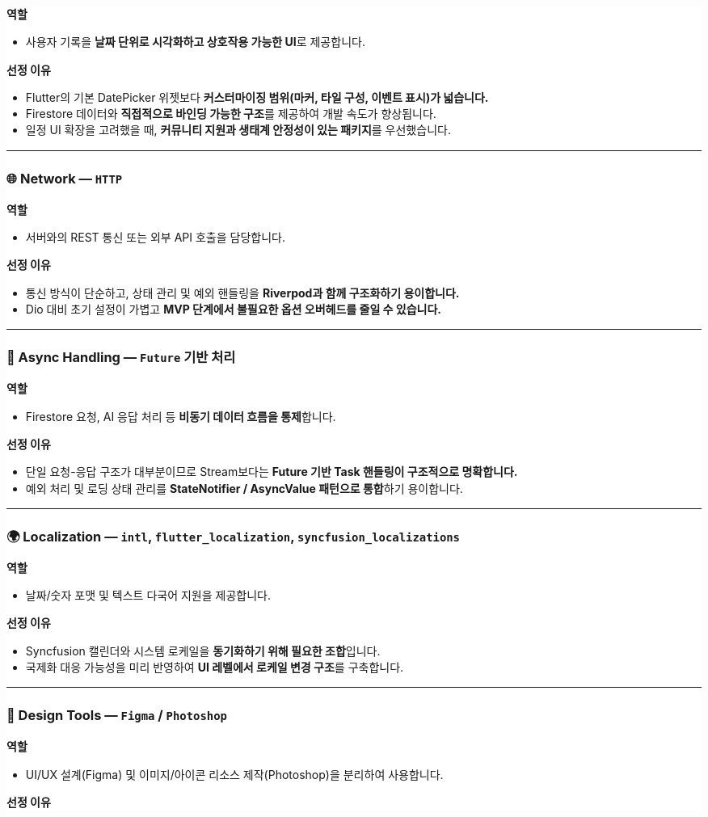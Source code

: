 **역할**

- 사용자 기록을 **날짜 단위로 시각화하고 상호작용 가능한 UI**로 제공합니다.

**선정 이유**

- Flutter의 기본 DatePicker 위젯보다 **커스터마이징 범위(마커, 타일 구성, 이벤트 표시)가 넓습니다.**
- Firestore 데이터와 **직접적으로 바인딩 가능한 구조**를 제공하여 개발 속도가 향상됩니다.
- 일정 UI 확장을 고려했을 때, **커뮤니티 지원과 생태계 안정성이 있는 패키지**를 우선했습니다.

---

### 🌐 Network — `HTTP`

**역할**

- 서버와의 REST 통신 또는 외부 API 호출을 담당합니다.

**선정 이유**

- 통신 방식이 단순하고, 상태 관리 및 예외 핸들링을 **Riverpod과 함께 구조화하기 용이합니다.**
- Dio 대비 초기 설정이 가볍고 **MVP 단계에서 불필요한 옵션 오버헤드를 줄일 수 있습니다.**

---

### 🧵 Async Handling — `Future` 기반 처리

**역할**

- Firestore 요청, AI 응답 처리 등 **비동기 데이터 흐름을 통제**합니다.

**선정 이유**

- 단일 요청-응답 구조가 대부분이므로 Stream보다는 **Future 기반 Task 핸들링이 구조적으로 명확합니다.**
- 예외 처리 및 로딩 상태 관리를 **StateNotifier / AsyncValue 패턴으로 통합**하기 용이합니다.

---

### 🌍 Localization — `intl`, `flutter_localization`, `syncfusion_localizations`

**역할**

- 날짜/숫자 포맷 및 텍스트 다국어 지원을 제공합니다.

**선정 이유**

- Syncfusion 캘린더와 시스템 로케일을 **동기화하기 위해 필요한 조합**입니다.
- 국제화 대응 가능성을 미리 반영하여 **UI 레벨에서 로케일 변경 구조**를 구축합니다.

---

### 🎨 Design Tools — `Figma` / `Photoshop`

**역할**

- UI/UX 설계(Figma) 및 이미지/아이콘 리소스 제작(Photoshop)을 분리하여 사용합니다.

**선정 이유**
